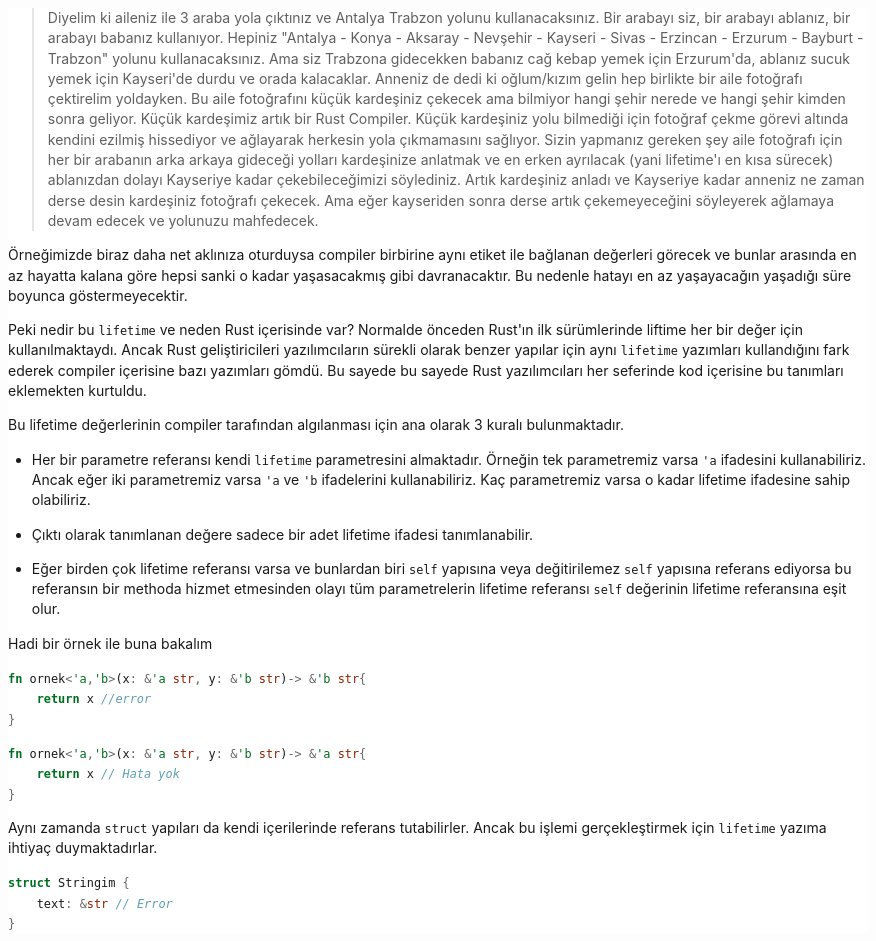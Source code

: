 > Diyelim ki aileniz ile 3 araba yola çıktınız ve Antalya Trabzon yolunu kullanacaksınız. Bir arabayı siz, bir arabayı ablanız, bir arabayı babanız kullanıyor. Hepiniz "Antalya - Konya - Aksaray - Nevşehir - Kayseri - Sivas - Erzincan - Erzurum - Bayburt - Trabzon" yolunu kullanacaksınız. Ama siz Trabzona gidecekken babanız cağ kebap yemek için Erzurum'da, ablanız sucuk yemek için Kayseri'de durdu ve orada kalacaklar. Anneniz de dedi ki oğlum/kızım gelin hep birlikte bir aile fotoğrafı çektirelim yoldayken. Bu aile fotoğrafını küçük kardeşiniz çekecek ama bilmiyor hangi şehir nerede ve hangi şehir kimden sonra geliyor. Küçük kardeşimiz artık bir Rust Compiler. Küçük kardeşiniz yolu bilmediği için fotoğraf çekme görevi altında kendini ezilmiş hissediyor ve ağlayarak herkesin yola çıkmamasını sağlıyor. Sizin yapmanız gereken şey aile fotoğrafı için her bir arabanın arka arkaya gideceği yolları kardeşinize anlatmak ve en erken ayrılacak (yani lifetime'ı en kısa sürecek) ablanızdan dolayı Kayseriye kadar çekebileceğimizi söylediniz. Artık kardeşiniz anladı ve Kayseriye kadar anneniz ne zaman derse desin kardeşiniz fotoğrafı çekecek. Ama eğer kayseriden sonra derse artık çekemeyeceğini söyleyerek ağlamaya devam edecek ve yolunuzu mahfedecek.

Örneğimizde biraz daha net aklınıza oturduysa compiler birbirine aynı etiket ile bağlanan değerleri görecek ve bunlar arasında en az hayatta kalana göre hepsi sanki o kadar yaşasacakmış gibi davranacaktır. Bu nedenle hatayı en az yaşayacağın yaşadığı süre boyunca göstermeyecektir.

Peki nedir bu `lifetime` ve neden Rust içerisinde var? Normalde önceden Rust'ın ilk sürümlerinde liftime her bir değer için kullanılmaktaydı. Ancak Rust geliştiricileri yazılımcıların sürekli olarak benzer yapılar için aynı `lifetime` yazımları kullandığını fark ederek compiler içerisine bazı yazımları gömdü. Bu sayede bu sayede Rust yazılımcıları her seferinde kod içerisine bu tanımları eklemekten kurtuldu. 

Bu lifetime değerlerinin compiler tarafından algılanması için ana olarak 3 kuralı bulunmaktadır. 

- Her bir parametre referansı kendi `lifetime` parametresini almaktadır. Örneğin tek parametremiz varsa `'a` ifadesini kullanabiliriz. Ancak eğer iki parametremiz varsa `'a` ve `'b` ifadelerini kullanabiliriz. Kaç parametremiz varsa o kadar lifetime ifadesine sahip olabiliriz.

- Çıktı olarak tanımlanan değere sadece bir adet lifetime ifadesi tanımlanabilir. 

- Eğer birden çok lifetime referansı varsa ve bunlardan biri `self` yapısına veya değitirilemez `self` yapısına referans ediyorsa bu referansın bir methoda hizmet etmesinden olayı tüm parametrelerin lifetime referansı `self` değerinin lifetime referansına eşit olur.

Hadi bir örnek ile buna bakalım

```Rust
fn ornek<'a,'b>(x: &'a str, y: &'b str)-> &'b str{
    return x //error
}
```
```Rust
fn ornek<'a,'b>(x: &'a str, y: &'b str)-> &'a str{
    return x // Hata yok
}
```

Aynı zamanda `struct` yapıları da kendi içerilerinde referans tutabilirler. Ancak bu işlemi gerçekleştirmek için `lifetime` yazıma ihtiyaç duymaktadırlar.

```Rust
struct Stringim {
    text: &str // Error
}
```
